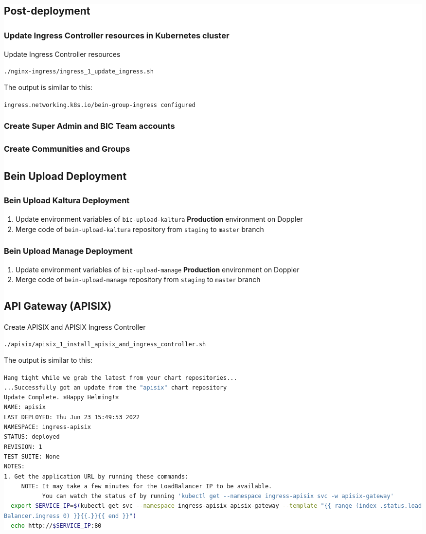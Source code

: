 ## Post-deployment

### Update Ingress Controller resources in Kubernetes cluster

Update Ingress Controller resources

```sh
./nginx-ingress/ingress_1_update_ingress.sh
```

The output is similar to this:

```sh
ingress.networking.k8s.io/bein-group-ingress configured
```

### Create Super Admin and BIC Team accounts

### Create Communities and Groups

## Bein Upload Deployment

### Bein Upload Kaltura Deployment

1. Update environment variables of `bic-upload-kaltura` **Production** environment on Doppler
2. Merge code of `bein-upload-kaltura` repository from `staging` to `master` branch

### Bein Upload Manage Deployment

1. Update environment variables of `bic-upload-manage` **Production** environment on Doppler
2. Merge code of `bein-upload-manage` repository from `staging` to `master` branch

## API Gateway (APISIX)

Create APISIX and APISIX Ingress Controller

```sh
./apisix/apisix_1_install_apisix_and_ingress_controller.sh
```

The output is similar to this:

```sh
Hang tight while we grab the latest from your chart repositories...
...Successfully got an update from the "apisix" chart repository
Update Complete. ⎈Happy Helming!⎈
NAME: apisix
LAST DEPLOYED: Thu Jun 23 15:49:53 2022
NAMESPACE: ingress-apisix
STATUS: deployed
REVISION: 1
TEST SUITE: None
NOTES:
1. Get the application URL by running these commands:
     NOTE: It may take a few minutes for the LoadBalancer IP to be available.
           You can watch the status of by running 'kubectl get --namespace ingress-apisix svc -w apisix-gateway'
  export SERVICE_IP=$(kubectl get svc --namespace ingress-apisix apisix-gateway --template "{{ range (index .status.loadBalancer.ingress 0) }}{{.}}{{ end }}")
  echo http://$SERVICE_IP:80
```
